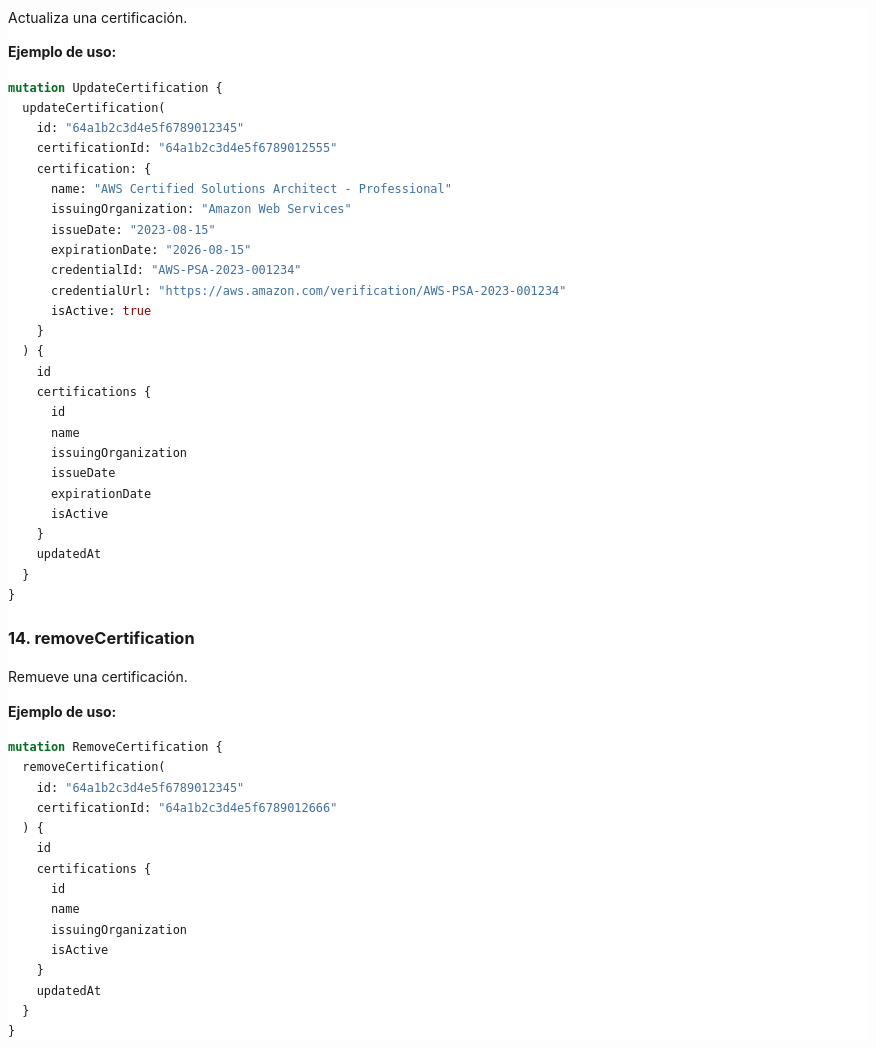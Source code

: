 Actualiza una certificación.

**Ejemplo de uso:**

```graphql
mutation UpdateCertification {
  updateCertification(
    id: "64a1b2c3d4e5f6789012345"
    certificationId: "64a1b2c3d4e5f6789012555"
    certification: {
      name: "AWS Certified Solutions Architect - Professional"
      issuingOrganization: "Amazon Web Services"
      issueDate: "2023-08-15"
      expirationDate: "2026-08-15"
      credentialId: "AWS-PSA-2023-001234"
      credentialUrl: "https://aws.amazon.com/verification/AWS-PSA-2023-001234"
      isActive: true
    }
  ) {
    id
    certifications {
      id
      name
      issuingOrganization
      issueDate
      expirationDate
      isActive
    }
    updatedAt
  }
}
```

### 14. removeCertification

Remueve una certificación.

**Ejemplo de uso:**

```graphql
mutation RemoveCertification {
  removeCertification(
    id: "64a1b2c3d4e5f6789012345"
    certificationId: "64a1b2c3d4e5f6789012666"
  ) {
    id
    certifications {
      id
      name
      issuingOrganization
      isActive
    }
    updatedAt
  }
}
```
